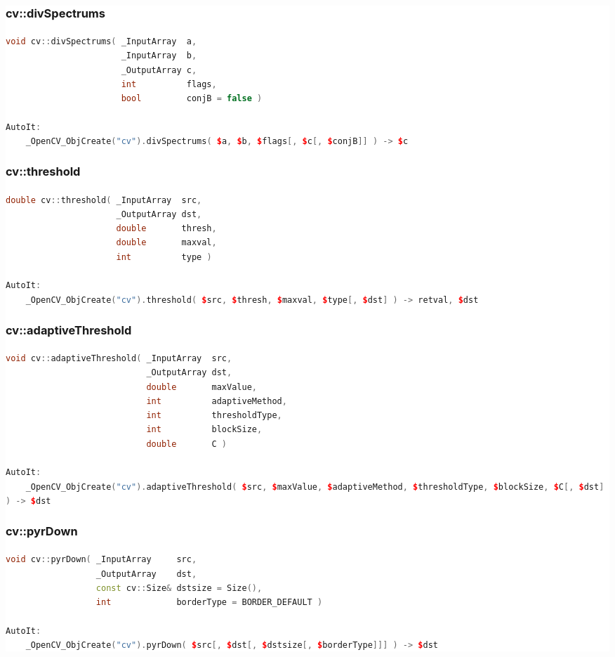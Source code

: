 ### cv::divSpectrums

```cpp
void cv::divSpectrums( _InputArray  a,
                       _InputArray  b,
                       _OutputArray c,
                       int          flags,
                       bool         conjB = false )

AutoIt:
    _OpenCV_ObjCreate("cv").divSpectrums( $a, $b, $flags[, $c[, $conjB]] ) -> $c
```

### cv::threshold

```cpp
double cv::threshold( _InputArray  src,
                      _OutputArray dst,
                      double       thresh,
                      double       maxval,
                      int          type )

AutoIt:
    _OpenCV_ObjCreate("cv").threshold( $src, $thresh, $maxval, $type[, $dst] ) -> retval, $dst
```

### cv::adaptiveThreshold

```cpp
void cv::adaptiveThreshold( _InputArray  src,
                            _OutputArray dst,
                            double       maxValue,
                            int          adaptiveMethod,
                            int          thresholdType,
                            int          blockSize,
                            double       C )

AutoIt:
    _OpenCV_ObjCreate("cv").adaptiveThreshold( $src, $maxValue, $adaptiveMethod, $thresholdType, $blockSize, $C[, $dst] ) -> $dst
```

### cv::pyrDown

```cpp
void cv::pyrDown( _InputArray     src,
                  _OutputArray    dst,
                  const cv::Size& dstsize = Size(),
                  int             borderType = BORDER_DEFAULT )

AutoIt:
    _OpenCV_ObjCreate("cv").pyrDown( $src[, $dst[, $dstsize[, $borderType]]] ) -> $dst
```
